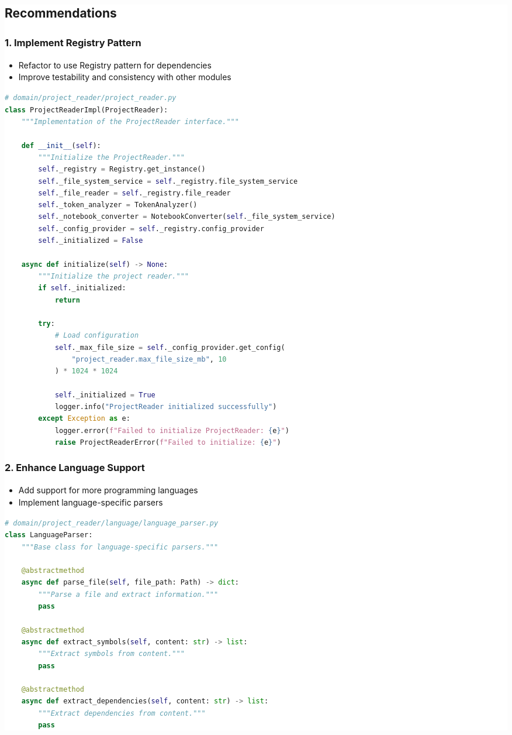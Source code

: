 ## Recommendations

### 1. Implement Registry Pattern

- Refactor to use Registry pattern for dependencies
- Improve testability and consistency with other modules

```python
# domain/project_reader/project_reader.py
class ProjectReaderImpl(ProjectReader):
    """Implementation of the ProjectReader interface."""

    def __init__(self):
        """Initialize the ProjectReader."""
        self._registry = Registry.get_instance()
        self._file_system_service = self._registry.file_system_service
        self._file_reader = self._registry.file_reader
        self._token_analyzer = TokenAnalyzer()
        self._notebook_converter = NotebookConverter(self._file_system_service)
        self._config_provider = self._registry.config_provider
        self._initialized = False

    async def initialize(self) -> None:
        """Initialize the project reader."""
        if self._initialized:
            return

        try:
            # Load configuration
            self._max_file_size = self._config_provider.get_config(
                "project_reader.max_file_size_mb", 10
            ) * 1024 * 1024

            self._initialized = True
            logger.info("ProjectReader initialized successfully")
        except Exception as e:
            logger.error(f"Failed to initialize ProjectReader: {e}")
            raise ProjectReaderError(f"Failed to initialize: {e}")
```

### 2. Enhance Language Support

- Add support for more programming languages
- Implement language-specific parsers

```python
# domain/project_reader/language/language_parser.py
class LanguageParser:
    """Base class for language-specific parsers."""

    @abstractmethod
    async def parse_file(self, file_path: Path) -> dict:
        """Parse a file and extract information."""
        pass

    @abstractmethod
    async def extract_symbols(self, content: str) -> list:
        """Extract symbols from content."""
        pass

    @abstractmethod
    async def extract_dependencies(self, content: str) -> list:
        """Extract dependencies from content."""
        pass
```